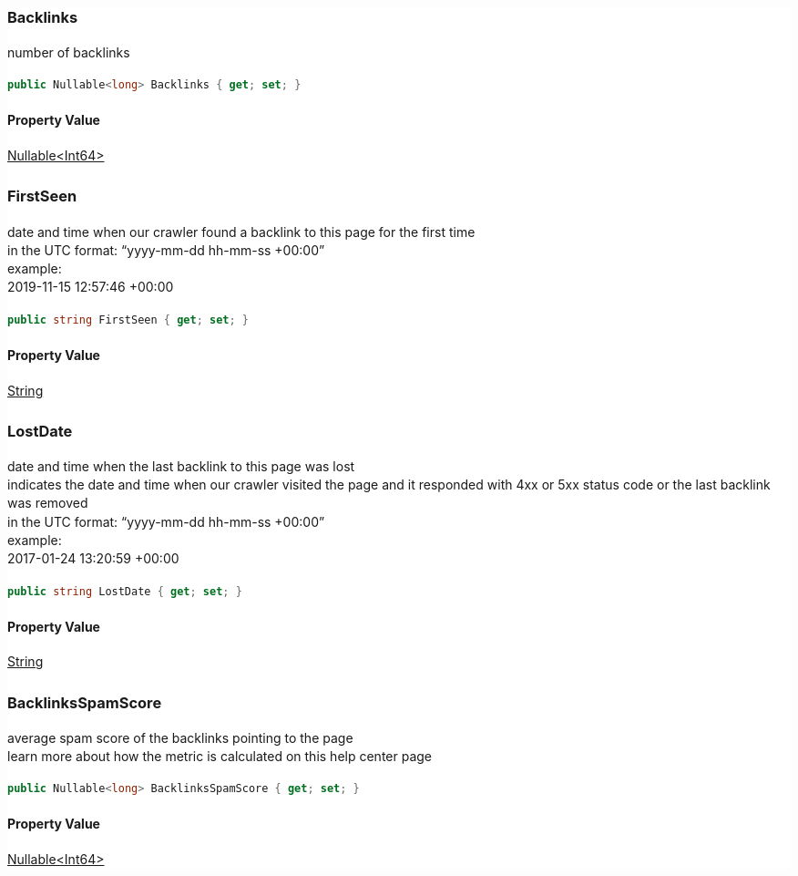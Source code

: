 ### **Backlinks**

number of backlinks

```csharp
public Nullable<long> Backlinks { get; set; }
```

#### Property Value

[Nullable&lt;Int64&gt;](https://docs.microsoft.com/en-us/dotnet/api/system.nullable-1)<br>

### **FirstSeen**

date and time when our crawler found a backlink to this page for the first time
 <br>in the UTC format: “yyyy-mm-dd hh-mm-ss +00:00”
 <br>example:
 <br>2019-11-15 12:57:46 +00:00

```csharp
public string FirstSeen { get; set; }
```

#### Property Value

[String](https://docs.microsoft.com/en-us/dotnet/api/system.string)<br>

### **LostDate**

date and time when the last backlink to this page was lost
 <br>indicates the date and time when our crawler visited the page and it responded with 4xx or 5xx status code or the last backlink was removed
 <br>in the UTC format: “yyyy-mm-dd hh-mm-ss +00:00”
 <br>example:
 <br>2017-01-24 13:20:59 +00:00

```csharp
public string LostDate { get; set; }
```

#### Property Value

[String](https://docs.microsoft.com/en-us/dotnet/api/system.string)<br>

### **BacklinksSpamScore**

average spam score of the backlinks pointing to the page
 <br>learn more about how the metric is calculated on this help center page

```csharp
public Nullable<long> BacklinksSpamScore { get; set; }
```

#### Property Value

[Nullable&lt;Int64&gt;](https://docs.microsoft.com/en-us/dotnet/api/system.nullable-1)<br>
